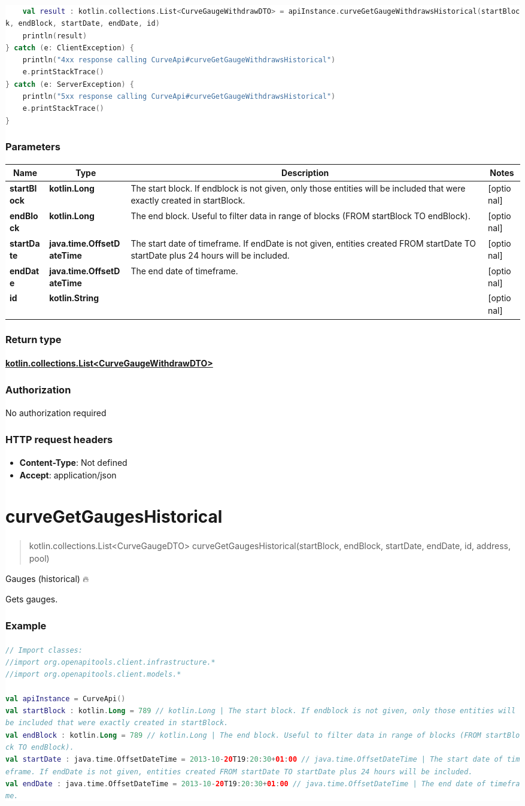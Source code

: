 ```kotlin
    val result : kotlin.collections.List<CurveGaugeWithdrawDTO> = apiInstance.curveGetGaugeWithdrawsHistorical(startBlock, endBlock, startDate, endDate, id)
    println(result)
} catch (e: ClientException) {
    println("4xx response calling CurveApi#curveGetGaugeWithdrawsHistorical")
    e.printStackTrace()
} catch (e: ServerException) {
    println("5xx response calling CurveApi#curveGetGaugeWithdrawsHistorical")
    e.printStackTrace()
}
```

### Parameters

Name | Type | Description  | Notes
------------- | ------------- | ------------- | -------------
 **startBlock** | **kotlin.Long**| The start block. If endblock is not given, only those entities will be included that were exactly created in startBlock. | [optional]
 **endBlock** | **kotlin.Long**| The end block. Useful to filter data in range of blocks (FROM startBlock TO endBlock). | [optional]
 **startDate** | **java.time.OffsetDateTime**| The start date of timeframe. If endDate is not given, entities created FROM startDate TO startDate plus 24 hours will be included. | [optional]
 **endDate** | **java.time.OffsetDateTime**| The end date of timeframe. | [optional]
 **id** | **kotlin.String**|  | [optional]

### Return type

[**kotlin.collections.List&lt;CurveGaugeWithdrawDTO&gt;**](CurveGaugeWithdrawDTO.md)

### Authorization

No authorization required

### HTTP request headers

 - **Content-Type**: Not defined
 - **Accept**: application/json

<a name="curveGetGaugesHistorical"></a>
# **curveGetGaugesHistorical**
> kotlin.collections.List&lt;CurveGaugeDTO&gt; curveGetGaugesHistorical(startBlock, endBlock, startDate, endDate, id, address, pool)

Gauges (historical) 🔥

Gets gauges.

### Example
```kotlin
// Import classes:
//import org.openapitools.client.infrastructure.*
//import org.openapitools.client.models.*

val apiInstance = CurveApi()
val startBlock : kotlin.Long = 789 // kotlin.Long | The start block. If endblock is not given, only those entities will be included that were exactly created in startBlock.
val endBlock : kotlin.Long = 789 // kotlin.Long | The end block. Useful to filter data in range of blocks (FROM startBlock TO endBlock).
val startDate : java.time.OffsetDateTime = 2013-10-20T19:20:30+01:00 // java.time.OffsetDateTime | The start date of timeframe. If endDate is not given, entities created FROM startDate TO startDate plus 24 hours will be included.
val endDate : java.time.OffsetDateTime = 2013-10-20T19:20:30+01:00 // java.time.OffsetDateTime | The end date of timeframe.
```